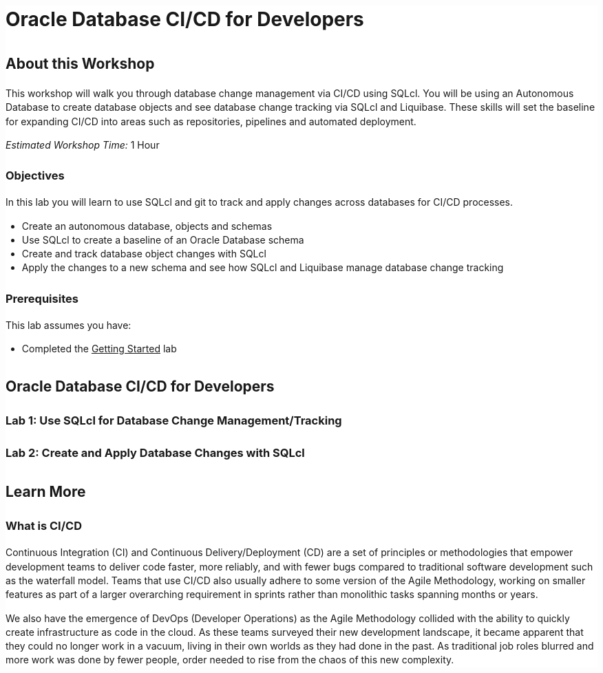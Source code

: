 # Oracle Database CI/CD for Developers

## About this Workshop

This workshop will walk you through database change management via CI/CD using SQLcl. You will be using an Autonomous Database to create database objects and see database change tracking via SQLcl and Liquibase. These skills will set the baseline for expanding CI/CD into areas such as repositories, pipelines and automated deployment.

*Estimated Workshop Time:* 1 Hour

### Objectives

In this lab you will learn to use SQLcl and git to track and apply changes across databases for CI/CD processes.

- Create an autonomous database, objects and schemas
- Use SQLcl to create a baseline of an Oracle Database schema
- Create and track database object changes with SQLcl
- Apply the changes to a new schema and see how SQLcl and Liquibase manage database change tracking

### Prerequisites
This lab assumes you have:
* Completed the [Getting Started](https://raw.githubusercontent.com/oracle/learning-library/master/common/labs/cloud-login/pre-register-free-tier-account.md) lab

## Oracle Database CI/CD for Developers

### **Lab 1:** Use SQLcl for Database Change Management/Tracking

### **Lab 2:** Create and Apply Database Changes with SQLcl

## Learn More

### What is CI/CD

Continuous Integration (CI) and Continuous Delivery/Deployment (CD) are a set of principles or methodologies that empower development teams to deliver code faster, more reliably, and with fewer bugs compared to traditional software development such as the waterfall model. Teams that use CI/CD also usually adhere to some version of the Agile Methodology, working on smaller features as part of a larger overarching requirement in sprints rather than monolithic tasks spanning months or years.

We also have the emergence of DevOps (Developer Operations) as the Agile Methodology collided with the ability to quickly create infrastructure as code in the cloud. As these teams surveyed their new development landscape, it became apparent that they could no longer work in a vacuum, living in their own worlds as they had done in the past. As traditional job roles blurred and more work was done by fewer people, order needed to rise from the chaos of this new complexity.

